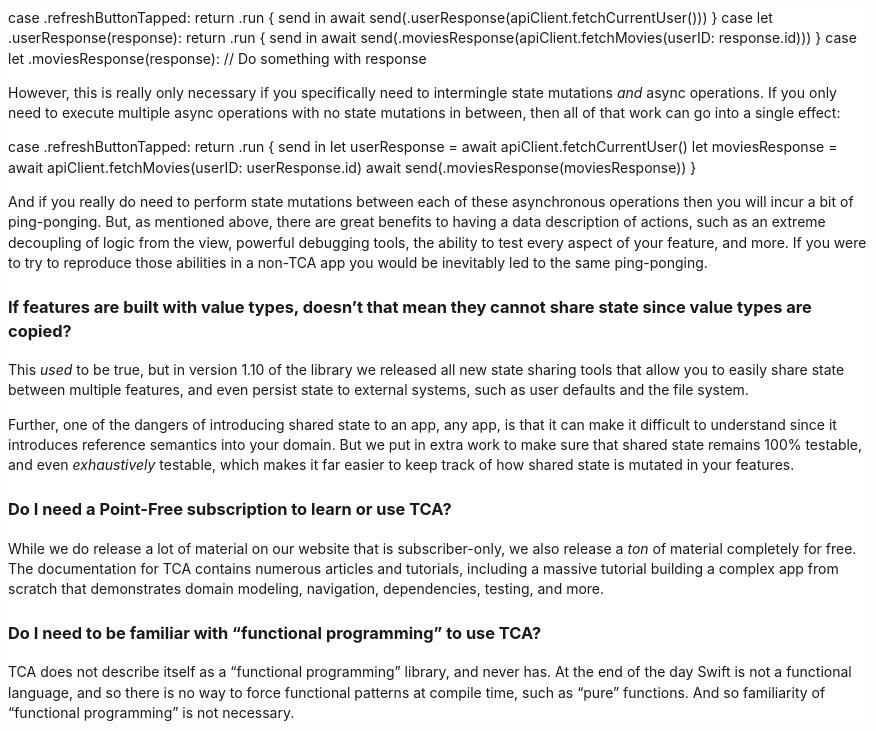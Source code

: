 case .refreshButtonTapped:
return .run { send in
await send(.userResponse(apiClient.fetchCurrentUser()))
}
case let .userResponse(response):
return .run { send in
await send(.moviesResponse(apiClient.fetchMovies(userID: response.id)))
}
case let .moviesResponse(response):
// Do something with response

However, this is really only necessary if you specifically need to intermingle state mutations _and_ async operations. If you only need to execute multiple async operations with no state mutations in between, then all of that work can go into a single effect:

case .refreshButtonTapped:
return .run { send in
let userResponse = await apiClient.fetchCurrentUser()
let moviesResponse = await apiClient.fetchMovies(userID: userResponse.id)
await send(.moviesResponse(moviesResponse))
}

And if you really do need to perform state mutations between each of these asynchronous operations then you will incur a bit of ping-ponging. But, as mentioned above, there are great benefits to having a data description of actions, such as an extreme decoupling of logic from the view, powerful debugging tools, the ability to test every aspect of your feature, and more. If you were to try to reproduce those abilities in a non-TCA app you would be inevitably led to the same ping-ponging.

### If features are built with value types, doesn’t that mean they cannot share state since value types are copied?

This _used_ to be true, but in version 1.10 of the library we released all new state sharing tools that allow you to easily share state between multiple features, and even persist state to external systems, such as user defaults and the file system.

Further, one of the dangers of introducing shared state to an app, any app, is that it can make it difficult to understand since it introduces reference semantics into your domain. But we put in extra work to make sure that shared state remains 100% testable, and even _exhaustively_ testable, which makes it far easier to keep track of how shared state is mutated in your features.

### Do I need a Point-Free subscription to learn or use TCA?

While we do release a lot of material on our website that is subscriber-only, we also release a _ton_ of material completely for free. The documentation for TCA contains numerous articles and tutorials, including a massive tutorial building a complex app from scratch that demonstrates domain modeling, navigation, dependencies, testing, and more.

### Do I need to be familiar with “functional programming” to use TCA?

TCA does not describe itself as a “functional programming” library, and never has. At the end of the day Swift is not a functional language, and so there is no way to force functional patterns at compile time, such as “pure” functions. And so familiarity of “functional programming” is not necessary.
